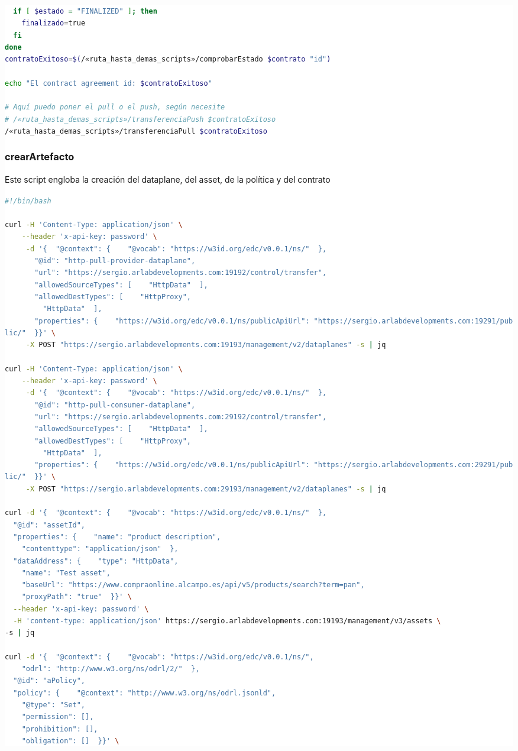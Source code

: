 ```sh
  if [ $estado = "FINALIZED" ]; then 
    finalizado=true
  fi
done
contratoExitoso=$(/«ruta_hasta_demas_scripts»/comprobarEstado $contrato "id")

echo "El contract agreement id: $contratoExitoso"

# Aquí puedo poner el pull o el push, según necesite
# /«ruta_hasta_demas_scripts»/transferenciaPush $contratoExitoso
/«ruta_hasta_demas_scripts»/transferenciaPull $contratoExitoso
```

### crearArtefacto
Este script engloba la creación del dataplane, del asset, de la política y del contrato
```sh
#!/bin/bash

curl -H 'Content-Type: application/json' \
    --header 'x-api-key: password' \
     -d '{  "@context": {    "@vocab": "https://w3id.org/edc/v0.0.1/ns/"  },
       "@id": "http-pull-provider-dataplane",
       "url": "https://sergio.arlabdevelopments.com:19192/control/transfer",
       "allowedSourceTypes": [    "HttpData"  ],
       "allowedDestTypes": [    "HttpProxy",
         "HttpData"  ],
       "properties": {    "https://w3id.org/edc/v0.0.1/ns/publicApiUrl": "https://sergio.arlabdevelopments.com:19291/public/"  }}' \
     -X POST "https://sergio.arlabdevelopments.com:19193/management/v2/dataplanes" -s | jq

curl -H 'Content-Type: application/json' \
    --header 'x-api-key: password' \
     -d '{  "@context": {    "@vocab": "https://w3id.org/edc/v0.0.1/ns/"  },
       "@id": "http-pull-consumer-dataplane",
       "url": "https://sergio.arlabdevelopments.com:29192/control/transfer",
       "allowedSourceTypes": [    "HttpData"  ],
       "allowedDestTypes": [    "HttpProxy",
         "HttpData"  ],
       "properties": {    "https://w3id.org/edc/v0.0.1/ns/publicApiUrl": "https://sergio.arlabdevelopments.com:29291/public/"  }}' \
     -X POST "https://sergio.arlabdevelopments.com:29193/management/v2/dataplanes" -s | jq

curl -d '{  "@context": {    "@vocab": "https://w3id.org/edc/v0.0.1/ns/"  },
  "@id": "assetId",
  "properties": {    "name": "product description",
    "contenttype": "application/json"  },
  "dataAddress": {    "type": "HttpData",
    "name": "Test asset",
    "baseUrl": "https://www.compraonline.alcampo.es/api/v5/products/search?term=pan",
    "proxyPath": "true"  }}' \
  --header 'x-api-key: password' \
  -H 'content-type: application/json' https://sergio.arlabdevelopments.com:19193/management/v3/assets \
-s | jq

curl -d '{  "@context": {    "@vocab": "https://w3id.org/edc/v0.0.1/ns/",
    "odrl": "http://www.w3.org/ns/odrl/2/"  },
  "@id": "aPolicy",
  "policy": {    "@context": "http://www.w3.org/ns/odrl.jsonld",
    "@type": "Set",
    "permission": [],
    "prohibition": [],
    "obligation": []  }}' \
```
